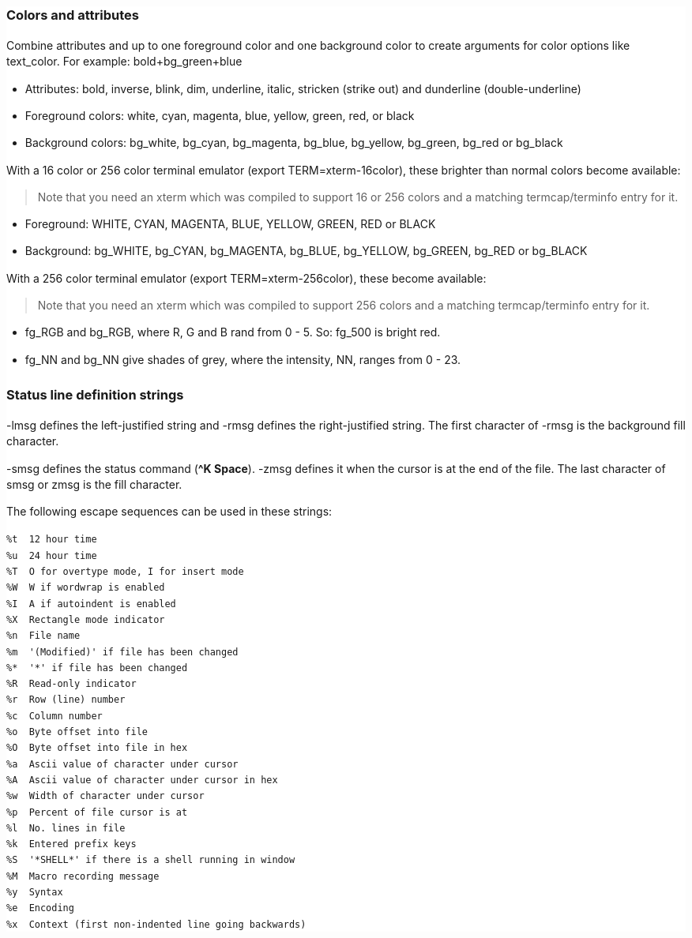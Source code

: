 ### Colors and attributes

Combine attributes and up to one foreground color and one background color
to create arguments for color options like text_color.  For example:
bold+bg_green+blue

* Attributes: bold, inverse, blink, dim, underline, italic, stricken (strike out) and dunderline (double-underline)

* Foreground colors: white, cyan, magenta, blue, yellow, green, red, or black

* Background colors: bg\_white, bg_cyan, bg\_magenta, bg\_blue, bg\_yellow, bg\_green, bg\_red or bg\_black

With a 16 color or 256 color terminal emulator (export TERM=xterm-16color), these
brighter than normal colors become available:

> Note that you need an xterm which was compiled to support 16 or 256 colors
> and a matching termcap/terminfo entry for it.

* Foreground: WHITE, CYAN, MAGENTA, BLUE, YELLOW, GREEN, RED or BLACK

* Background: bg\_WHITE, bg\_CYAN, bg\_MAGENTA, bg\_BLUE, bg\_YELLOW, bg\_GREEN, bg\_RED or bg\_BLACK

With a 256 color terminal emulator (export TERM=xterm-256color), these become available:

> Note that you need an xterm which was compiled to support 256 colors and a
> matching termcap/terminfo entry for it.

* fg\_RGB and bg\_RGB, where R, G and B rand from 0 - 5.  So: fg\_500 is bright red.

* fg\_NN and bg\_NN give shades of grey, where the intensity, NN, ranges from 0 - 23.

### Status line definition strings

-lmsg defines the left-justified string and -rmsg defines the
right-justified string.  The first character of -rmsg is the background fill
character.

-smsg defines the status command (__^K Space__).  -zmsg defines it when the cursor
is at the end of the file.  The last character of smsg or zmsg is the fill character.

The following escape sequences can be used in these strings:

    %t  12 hour time
    %u  24 hour time
    %T  O for overtype mode, I for insert mode
    %W  W if wordwrap is enabled
    %I  A if autoindent is enabled
    %X  Rectangle mode indicator
    %n  File name
    %m  '(Modified)' if file has been changed
    %*  '*' if file has been changed
    %R  Read-only indicator
    %r  Row (line) number
    %c  Column number
    %o  Byte offset into file
    %O  Byte offset into file in hex
    %a  Ascii value of character under cursor
    %A  Ascii value of character under cursor in hex
    %w  Width of character under cursor
    %p  Percent of file cursor is at
    %l  No. lines in file
    %k  Entered prefix keys
    %S  '*SHELL*' if there is a shell running in window
    %M  Macro recording message
    %y  Syntax
    %e  Encoding
    %x  Context (first non-indented line going backwards)
